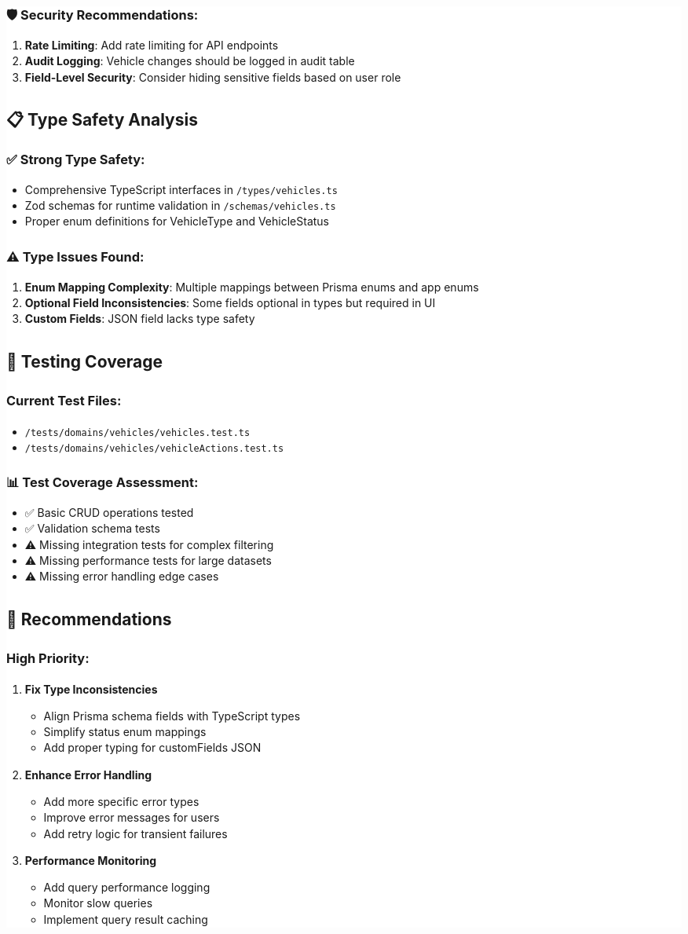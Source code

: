 ### 🛡️ Security Recommendations:

1. **Rate Limiting**: Add rate limiting for API endpoints
2. **Audit Logging**: Vehicle changes should be logged in audit table
3. **Field-Level Security**: Consider hiding sensitive fields based on user role

## 📋 Type Safety Analysis

### ✅ Strong Type Safety:

- Comprehensive TypeScript interfaces in `/types/vehicles.ts`
- Zod schemas for runtime validation in `/schemas/vehicles.ts`
- Proper enum definitions for VehicleType and VehicleStatus

### ⚠️ Type Issues Found:

1. **Enum Mapping Complexity**: Multiple mappings between Prisma enums and app enums
2. **Optional Field Inconsistencies**: Some fields optional in types but required in UI
3. **Custom Fields**: JSON field lacks type safety

## 🧪 Testing Coverage

### Current Test Files:

- `/tests/domains/vehicles/vehicles.test.ts`
- `/tests/domains/vehicles/vehicleActions.test.ts`

### 📊 Test Coverage Assessment:

- ✅ Basic CRUD operations tested
- ✅ Validation schema tests
- ⚠️ Missing integration tests for complex filtering
- ⚠️ Missing performance tests for large datasets
- ⚠️ Missing error handling edge cases

## 🎯 Recommendations

### High Priority:

1. **Fix Type Inconsistencies**

   - Align Prisma schema fields with TypeScript types
   - Simplify status enum mappings
   - Add proper typing for customFields JSON

2. **Enhance Error Handling**

   - Add more specific error types
   - Improve error messages for users
   - Add retry logic for transient failures

3. **Performance Monitoring**
   - Add query performance logging
   - Monitor slow queries
   - Implement query result caching
